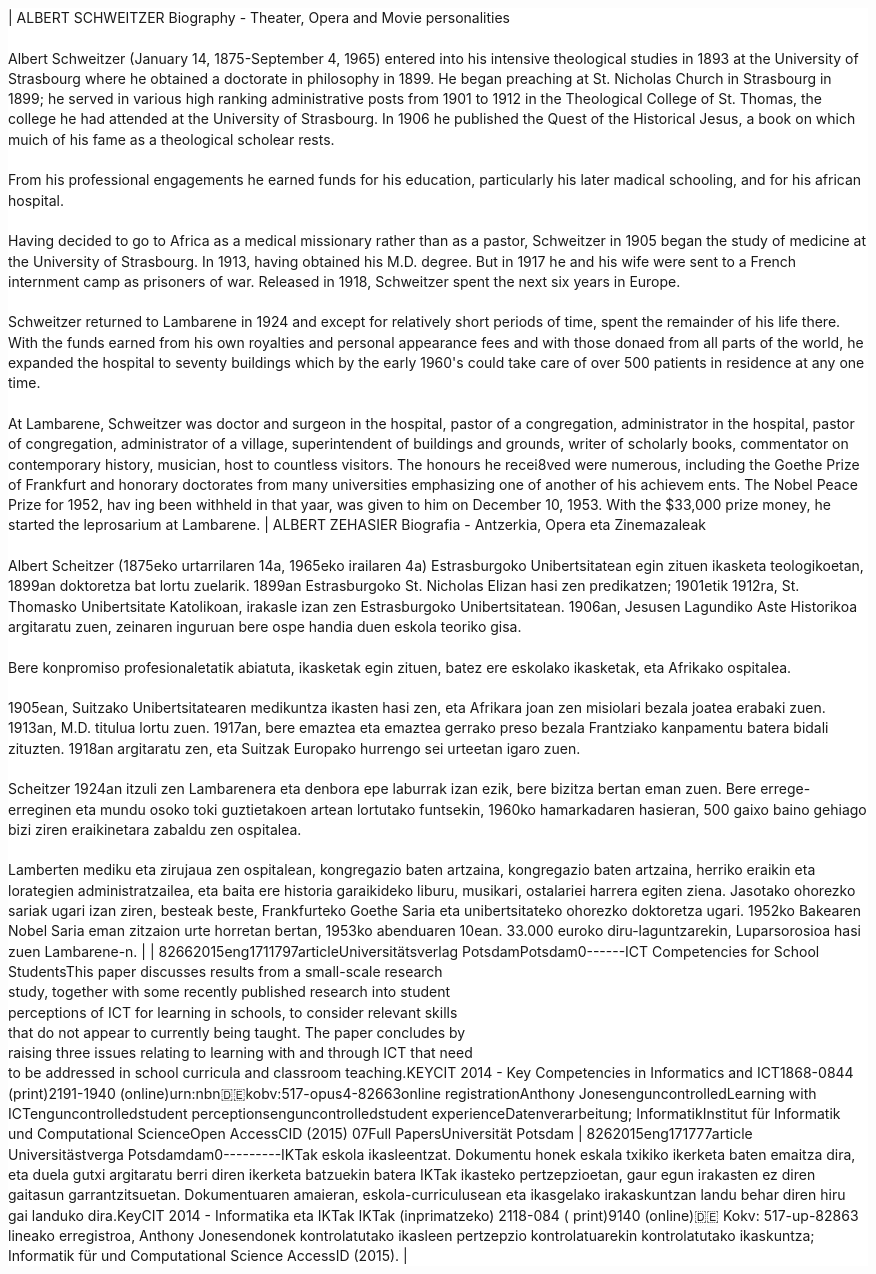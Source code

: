 | ALBERT SCHWEITZER Biography - Theater, Opera and Movie personalities<br/><br/>Albert Schweitzer (January 14, 1875-September 4, 1965) entered into his intensive theological studies in 1893 at the University of Strasbourg where he obtained a doctorate in philosophy in 1899. He began preaching at St. Nicholas Church in Strasbourg in 1899; he served in various high ranking administrative posts from 1901 to 1912 in the Theological College of St. Thomas, the college he had attended at the University of Strasbourg. In 1906 he published the Quest of the Historical Jesus, a book on which muich of his fame as a theological scholear rests.<br/><br/>From his professional engagements he earned funds for his education, particularly his later madical schooling, and for his african hospital.<br/><br/>Having decided to go to Africa as a medical missionary rather than as a pastor, Schweitzer in 1905 began the study of medicine at the University of Strasbourg. In 1913, having obtained his M.D. degree. But in 1917 he and his wife were sent to a French internment camp as prisoners of war. Released in 1918, Schweitzer spent the next six years in Europe.<br/><br/>Schweitzer returned to Lambarene in 1924 and except for relatively short periods of time, spent the remainder of his life there. With the funds earned from his own royalties and personal appearance fees and with those donaed from all parts of the world, he expanded the hospital to seventy buildings which by the early 1960's could take care of over 500 patients in residence at any one time.<br/><br/>At Lambarene, Schweitzer was doctor and surgeon in the hospital, pastor of a congregation, administrator in the hospital, pastor of congregation, administrator of a village, superintendent of buildings and grounds, writer of scholarly books, commentator on contemporary history, musician, host to countless visitors. The honours he recei8ved were numerous, including the Goethe Prize of Frankfurt and honorary doctorates from many universities emphasizing one of another of his achievem ents. The Nobel Peace Prize for 1952, hav ing been withheld in that yaar, was given to him on December 10, 1953. With the $33,000 prize money, he started the leprosarium at Lambarene. | ALBERT ZEHASIER Biografia - Antzerkia, Opera eta Zinemazaleak<br/><br/>Albert Scheitzer (1875eko urtarrilaren 14a, 1965eko irailaren 4a) Estrasburgoko Unibertsitatean egin zituen ikasketa teologikoetan, 1899an doktoretza bat lortu zuelarik. 1899an Estrasburgoko St. Nicholas Elizan hasi zen predikatzen; 1901etik 1912ra, St. Thomasko Unibertsitate Katolikoan, irakasle izan zen Estrasburgoko Unibertsitatean. 1906an, Jesusen Lagundiko Aste Historikoa argitaratu zuen, zeinaren inguruan bere ospe handia duen eskola teoriko gisa.<br/><br/>Bere konpromiso profesionaletatik abiatuta, ikasketak egin zituen, batez ere eskolako ikasketak, eta Afrikako ospitalea.<br/><br/>1905ean, Suitzako Unibertsitatearen medikuntza ikasten hasi zen, eta Afrikara joan zen misiolari bezala joatea erabaki zuen. 1913an, M.D. titulua lortu zuen. 1917an, bere emaztea eta emaztea gerrako preso bezala Frantziako kanpamentu batera bidali zituzten. 1918an argitaratu zen, eta Suitzak Europako hurrengo sei urteetan igaro zuen.<br/><br/>Scheitzer 1924an itzuli zen Lambarenera eta denbora epe laburrak izan ezik, bere bizitza bertan eman zuen. Bere errege-erreginen eta mundu osoko toki guztietakoen artean lortutako funtsekin, 1960ko hamarkadaren hasieran, 500 gaixo baino gehiago bizi ziren eraikinetara zabaldu zen ospitalea.<br/><br/>Lamberten mediku eta zirujaua zen ospitalean, kongregazio baten artzaina, kongregazio baten artzaina, herriko eraikin eta lorategien administratzailea, eta baita ere historia garaikideko liburu, musikari, ostalariei harrera egiten ziena. Jasotako ohorezko sariak ugari izan ziren, besteak beste, Frankfurteko Goethe Saria eta unibertsitateko ohorezko doktoretza ugari. 1952ko Bakearen Nobel Saria eman zitzaion urte horretan bertan, 1953ko abenduaren 10ean. 33.000 euroko diru-laguntzarekin, Luparsorosioa hasi zuen Lambarene-n. |
| 82662015eng1711797articleUniversitätsverlag PotsdamPotsdam0------ICT Competencies for School StudentsThis paper discusses results from a small-scale research<br/>study, together with some recently published research into student<br/>perceptions of ICT for learning in schools, to consider relevant skills<br/>that do not appear to currently being taught. The paper concludes by<br/>raising three issues relating to learning with and through ICT that need<br/>to be addressed in school curricula and classroom teaching.KEYCIT 2014 - Key Competencies in Informatics and ICT1868-0844 (print)2191-1940 (online)urn:nbn:de:kobv:517-opus4-82663online registrationAnthony JonesenguncontrolledLearning with ICTenguncontrolledstudent perceptionsenguncontrolledstudent experienceDatenverarbeitung; InformatikInstitut für Informatik und Computational ScienceOpen AccessCID (2015) 07Full PapersUniversität Potsdam | 8262015eng171777article Universitästverga Potsdamdam0---------IKTak eskola ikasleentzat. Dokumentu honek eskala txikiko ikerketa baten emaitza dira, eta duela gutxi argitaratu berri diren ikerketa batzuekin batera IKTak ikasteko pertzepzioetan, gaur egun irakasten ez diren gaitasun garrantzitsuetan. Dokumentuaren amaieran, eskola-curriculusean eta ikasgelako irakaskuntzan landu behar diren hiru gai landuko dira.KeyCIT 2014 - Informatika eta IKTak IKTak (inprimatzeko) 2118-084 ( print)9140 (online):de: Kokv: 517-up-82863 lineako erregistroa, Anthony Jonesendonek kontrolatutako ikasleen pertzepzio kontrolatuarekin kontrolatutako ikaskuntza; Informatik für und Computational Science AccessID (2015). |